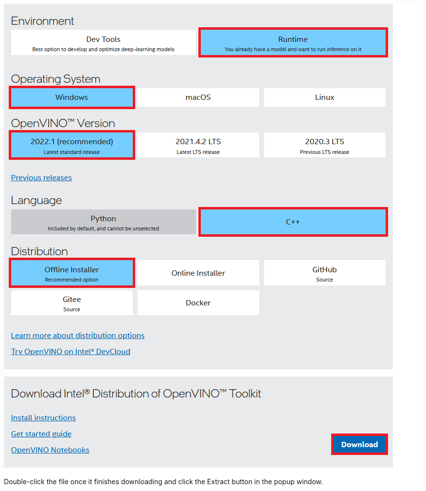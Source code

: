 ![openvino_download_page](../images/fastai-openvino-unity-tutorial/part-2/openvino_download_page.png)



Double-click the file once it finishes downloading and click the Extract button in the popup window.
